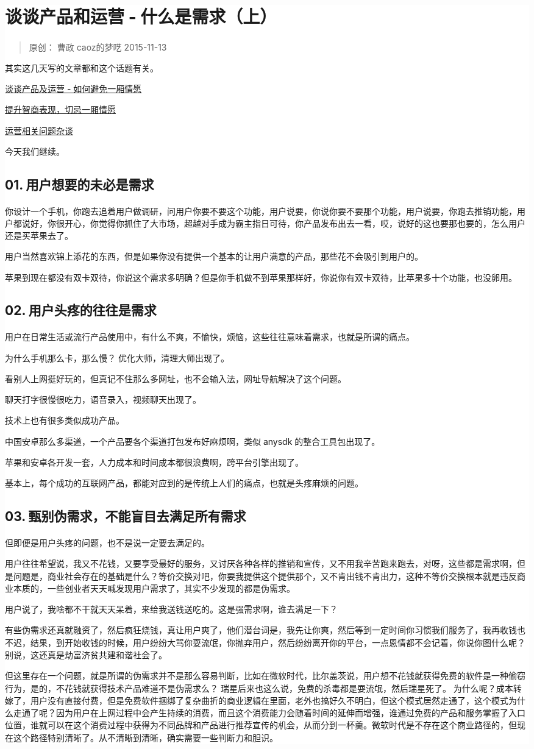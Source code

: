 # 谈谈产品和运营 - 什么是需求（上）
> 原创： 曹政  caoz的梦呓  2015-11-13

其实这几天写的文章都和这个话题有关。

[谈谈产品及运营 - 如何避免一厢情愿](https://mp.weixin.qq.com/s?__biz=MzI0MjA1Mjg2Ng==&mid=400402277&idx=1&sn=2ebbd48290c34815ab85f22fa5de0afa&scene=21#wechat_redirect)

[提升智商表现，切忌一厢情愿](https://mp.weixin.qq.com/s?__biz=MzI0MjA1Mjg2Ng==&mid=400386637&idx=1&sn=3d8e0962255de35f436eb57aff5df680&scene=21#wechat_redirect)

[运营相关问题杂谈](https://mp.weixin.qq.com/s?__biz=MzI0MjA1Mjg2Ng==&mid=400097589&idx=1&sn=ed013c4786ff5c8e8c023d1eb55277ca&scene=21#wechat_redirect)

今天我们继续。

## 01. 用户想要的未必是需求

你设计一个手机，你跑去追着用户做调研，问用户你要不要这个功能，用户说要，你说你要不要那个功能，用户说要，你跑去推销功能，用户都说好，你很开心，你觉得你抓住了大市场，超越对手成为霸主指日可待，你产品发布出去一看，哎，说好的这也要那也要的，怎么用户还是买苹果去了。

用户当然喜欢锦上添花的东西，但是如果你没有提供一个基本的让用户满意的产品，那些花不会吸引到用户的。

苹果到现在都没有双卡双待，你说这个需求多明确？但是你手机做不到苹果那样好，你说你有双卡双待，比苹果多十个功能，也没卵用。

## 02. 用户头疼的往往是需求

用户在日常生活或流行产品使用中，有什么不爽，不愉快，烦恼，这些往往意味着需求，也就是所谓的痛点。

为什么手机那么卡，那么慢？ 优化大师，清理大师出现了。

看别人上网挺好玩的，但真记不住那么多网址，也不会输入法，网址导航解决了这个问题。

聊天打字很慢很吃力，语音录入，视频聊天出现了。

技术上也有很多类似成功产品。

中国安卓那么多渠道，一个产品要各个渠道打包发布好麻烦啊，类似 anysdk 的整合工具包出现了。

苹果和安卓各开发一套，人力成本和时间成本都很浪费啊，跨平台引擎出现了。

基本上，每个成功的互联网产品，都能对应到的是传统上人们的痛点，也就是头疼麻烦的问题。

## 03. 甄别伪需求，不能盲目去满足所有需求

但即便是用户头疼的问题，也不是说一定要去满足的。

用户往往希望说，我又不花钱，又要享受最好的服务，又讨厌各种各样的推销和宣传，又不用我辛苦跑来跑去，对呀，这些都是需求啊，但是问题是，商业社会存在的基础是什么？等价交换对吧，你要我提供这个提供那个，又不肯出钱不肯出力，这种不等价交换根本就是违反商业本质的，一些创业者天天喊发现用户需求了，其实不少发现的都是伪需求。

用户说了，我啥都不干就天天呆着，来给我送钱送吃的。这是强需求啊，谁去满足一下？

有些伪需求还真就融资了，然后疯狂烧钱，真让用户爽了，他们潜台词是，我先让你爽，然后等到一定时间你习惯我们服务了，我再收钱也不迟，结果，到开始收钱的时候，用户纷纷大骂你耍流氓，你抛弃用户，然后纷纷离开你的平台，一点恩情都不会记着，你说你图什么呢？别说，这还真是劫富济贫共建和谐社会了。

但这里存在一个问题，就是所谓的伪需求并不是那么容易判断，比如在微软时代，比尔盖茨说，用户想不花钱就获得免费的软件是一种偷窃行为，是的，不花钱就获得技术产品难道不是伪需求么？ 瑞星后来也这么说，免费的杀毒都是耍流氓，然后瑞星死了。 为什么呢？成本转嫁了，用户没有直接付费，但是免费软件捆绑了复杂曲折的商业逻辑在里面，老外也搞好久不明白，但这个模式居然走通了，这个模式为什么走通了呢？因为用户在上网过程中会产生持续的消费，而且这个消费能力会随着时间的延伸而增强，谁通过免费的产品和服务掌握了入口位置，谁就可以在这个消费过程中获得为不同品牌和产品进行推荐宣传的机会，从而分到一杯羹。微软时代是不存在这个商业路径的，但现在这个路径特别清晰了。从不清晰到清晰，确实需要一些判断力和胆识。
